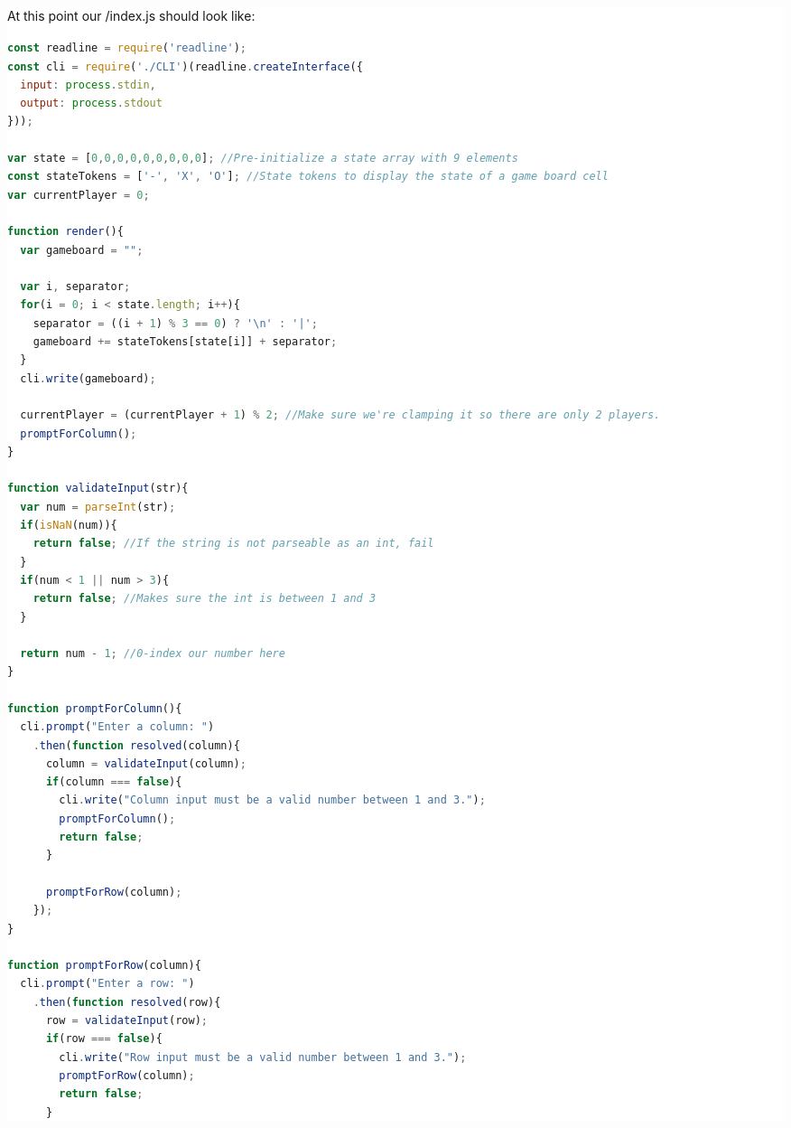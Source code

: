 At this point our /index.js should look like:

```javascript
const readline = require('readline');
const cli = require('./CLI')(readline.createInterface({
  input: process.stdin,
  output: process.stdout
}));

var state = [0,0,0,0,0,0,0,0,0]; //Pre-initialize a state array with 9 elements
const stateTokens = ['-', 'X', 'O']; //State tokens to display the state of a game board cell
var currentPlayer = 0;

function render(){
  var gameboard = "";

  var i, separator;
  for(i = 0; i < state.length; i++){
    separator = ((i + 1) % 3 == 0) ? '\n' : '|';
    gameboard += stateTokens[state[i]] + separator;
  }
  cli.write(gameboard);

  currentPlayer = (currentPlayer + 1) % 2; //Make sure we're clamping it so there are only 2 players.
  promptForColumn();
}

function validateInput(str){
  var num = parseInt(str);
  if(isNaN(num)){
    return false; //If the string is not parseable as an int, fail
  }
  if(num < 1 || num > 3){
    return false; //Makes sure the int is between 1 and 3
  }

  return num - 1; //0-index our number here
}

function promptForColumn(){
  cli.prompt("Enter a column: ")
    .then(function resolved(column){
      column = validateInput(column);
      if(column === false){
        cli.write("Column input must be a valid number between 1 and 3.");
        promptForColumn();
        return false;
      }

      promptForRow(column);
    });
}

function promptForRow(column){
  cli.prompt("Enter a row: ")
    .then(function resolved(row){
      row = validateInput(row);
      if(row === false){
        cli.write("Row input must be a valid number between 1 and 3.");
        promptForRow(column);
        return false;
      }

```
